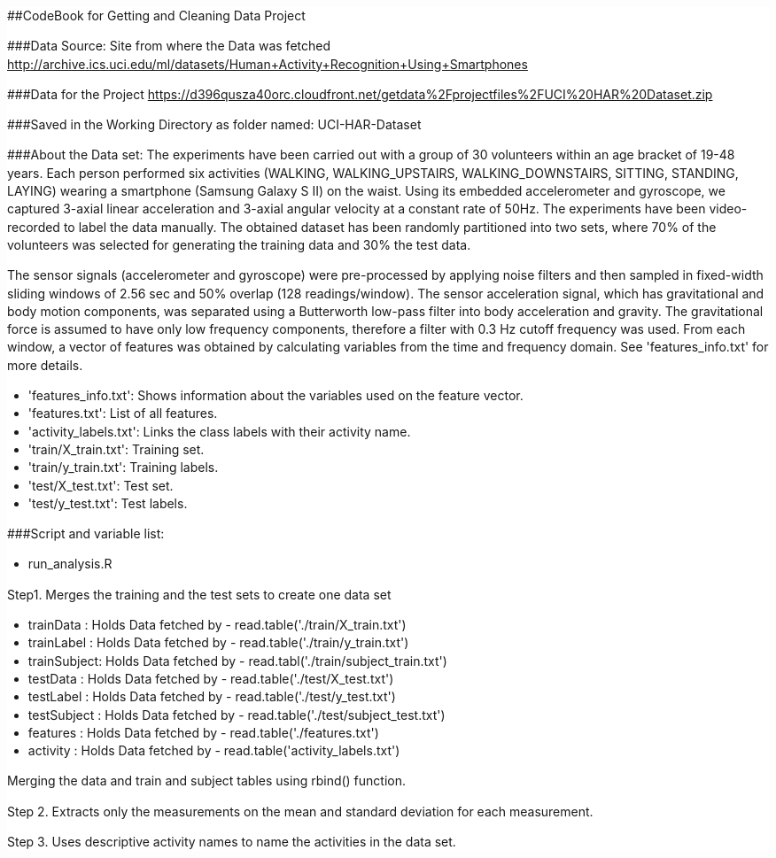 ##CodeBook for Getting and Cleaning Data Project

###Data Source:
Site from where the Data was fetched
 http://archive.ics.uci.edu/ml/datasets/Human+Activity+Recognition+Using+Smartphones  

###Data for the Project
 https://d396qusza40orc.cloudfront.net/getdata%2Fprojectfiles%2FUCI%20HAR%20Dataset.zip  

###Saved in the Working Directory as folder named:
 UCI-HAR-Dataset

###About the Data set:
The experiments have been carried out with a group of 30 volunteers within an age bracket of 19-48 years. Each person performed six activities (WALKING, WALKING_UPSTAIRS, WALKING_DOWNSTAIRS, SITTING, STANDING, LAYING) wearing a smartphone (Samsung Galaxy S II) on the waist. Using its embedded accelerometer and gyroscope, we captured 3-axial linear acceleration and 3-axial angular velocity at a constant rate of 50Hz. The experiments have been video-recorded to label the data manually. The obtained dataset has been randomly partitioned into two sets, where 70% of the volunteers was selected for generating the training data and 30% the test data. 

The sensor signals (accelerometer and gyroscope) were pre-processed by applying noise filters and then sampled in fixed-width sliding windows of 2.56 sec and 50% overlap (128 readings/window). The sensor acceleration signal, which has gravitational and body motion components, was separated using a Butterworth low-pass filter into body acceleration and gravity. The gravitational force is assumed to have only low frequency components, therefore a filter with 0.3 Hz cutoff frequency was used. From each window, a vector of features was obtained by calculating variables from the time and frequency domain. See 'features_info.txt' for more details. 

- 'features_info.txt': Shows information about the variables used on the feature vector.
- 'features.txt': List of all features.
- 'activity_labels.txt': Links the class labels with their activity name.
- 'train/X_train.txt': Training set.
- 'train/y_train.txt': Training labels.
- 'test/X_test.txt': Test set.
- 'test/y_test.txt': Test labels.

###Script and variable list:
  - run_analysis.R 

Step1. Merges the training and the test sets to create one data set

- trainData : Holds Data fetched by - read.table('./train/X_train.txt')
- trainLabel : Holds Data fetched by - read.table('./train/y_train.txt')
- trainSubject: Holds Data fetched by - read.tabl('./train/subject_train.txt')
- testData : Holds Data fetched by - read.table('./test/X_test.txt')
- testLabel : Holds Data fetched by - read.table('./test/y_test.txt')
- testSubject : Holds Data fetched by - read.table('./test/subject_test.txt')
- features : Holds Data fetched by - read.table('./features.txt')
- activity : Holds Data fetched by - read.table('activity_labels.txt')

Merging the data and train and subject tables using rbind() function.
        
Step 2. Extracts only the measurements on the mean and standard deviation for each measurement.
 
Step 3. Uses descriptive activity names to name the activities in the data set. 
